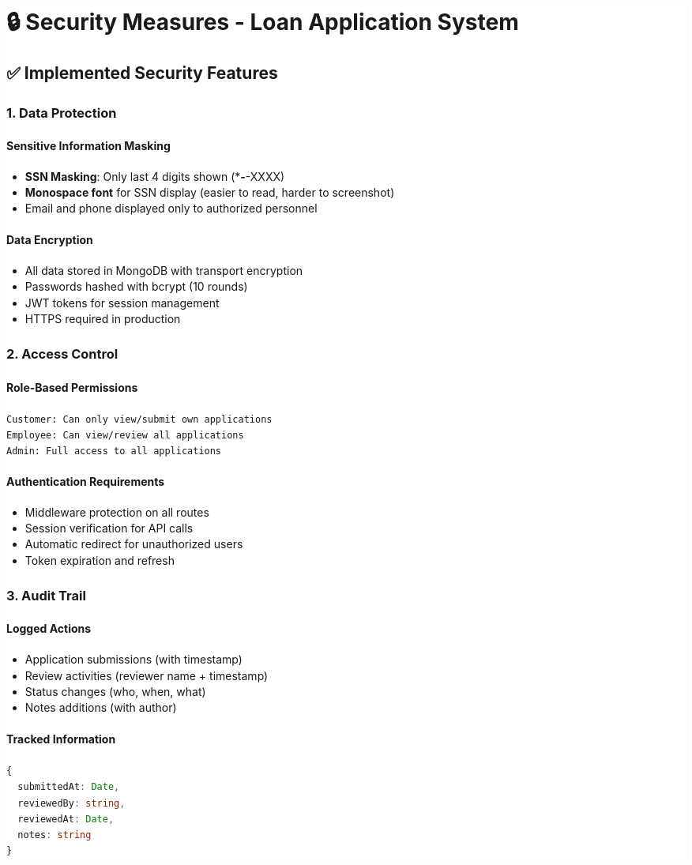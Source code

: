 # 🔒 Security Measures - Loan Application System

## ✅ Implemented Security Features

### 1. Data Protection

#### Sensitive Information Masking
- **SSN Masking**: Only last 4 digits shown (***-**-XXXX)
- **Monospace font** for SSN display (easier to read, harder to screenshot)
- Email and phone displayed only to authorized personnel

#### Data Encryption
- All data stored in MongoDB with transport encryption
- Passwords hashed with bcrypt (10 rounds)
- JWT tokens for session management
- HTTPS required in production

### 2. Access Control

#### Role-Based Permissions
```
Customer: Can only view/submit own applications
Employee: Can view/review all applications
Admin: Full access to all applications
```

#### Authentication Requirements
- Middleware protection on all routes
- Session verification for API calls
- Automatic redirect for unauthorized users
- Token expiration and refresh

### 3. Audit Trail

#### Logged Actions
- Application submissions (with timestamp)
- Review activities (reviewer name + timestamp)
- Status changes (who, when, what)
- Notes additions (with author)

#### Tracked Information
```typescript
{
  submittedAt: Date,
  reviewedBy: string,
  reviewedAt: Date,
  notes: string
}
```
